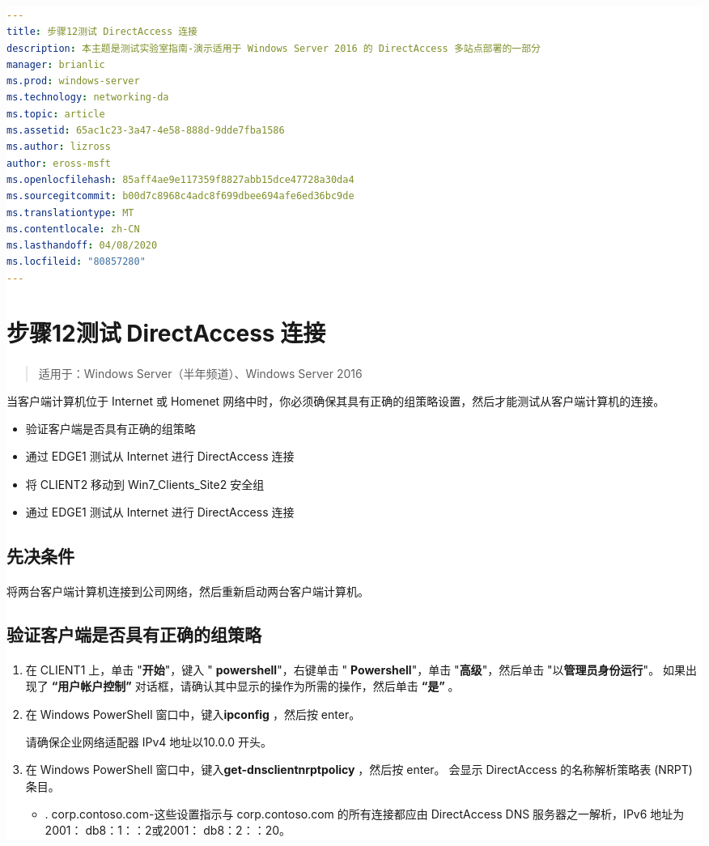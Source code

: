 ```yaml
---
title: 步骤12测试 DirectAccess 连接
description: 本主题是测试实验室指南-演示适用于 Windows Server 2016 的 DirectAccess 多站点部署的一部分
manager: brianlic
ms.prod: windows-server
ms.technology: networking-da
ms.topic: article
ms.assetid: 65ac1c23-3a47-4e58-888d-9dde7fba1586
ms.author: lizross
author: eross-msft
ms.openlocfilehash: 85aff4ae9e117359f8827abb15dce47728a30da4
ms.sourcegitcommit: b00d7c8968c4adc8f699dbee694afe6ed36bc9de
ms.translationtype: MT
ms.contentlocale: zh-CN
ms.lasthandoff: 04/08/2020
ms.locfileid: "80857280"
---
```

# <a name="step-12-test-directaccess-connectivity"></a>步骤12测试 DirectAccess 连接

>适用于：Windows Server（半年频道）、Windows Server 2016

当客户端计算机位于 Internet 或 Homenet 网络中时，你必须确保其具有正确的组策略设置，然后才能测试从客户端计算机的连接。  
  
- 验证客户端是否具有正确的组策略  
  
- 通过 EDGE1 测试从 Internet 进行 DirectAccess 连接  
  
- 将 CLIENT2 移动到 Win7_Clients_Site2 安全组  
  
- 通过 EDGE1 测试从 Internet 进行 DirectAccess 连接  
  
## <a name="prerequisites"></a>先决条件  
将两台客户端计算机连接到公司网络，然后重新启动两台客户端计算机。  
  
## <a name="verify-clients-have-the-correct-group-policy"></a><a name="policy"></a>验证客户端是否具有正确的组策略  
  
1.  在 CLIENT1 上，单击 "**开始**"，键入 " **powershell**"，右键单击 " **Powershell**"，单击 "**高级**"，然后单击 "以**管理员身份运行**"。 如果出现了 **“用户帐户控制”** 对话框，请确认其中显示的操作为所需的操作，然后单击 **“是”** 。  
  
2.  在 Windows PowerShell 窗口中，键入**ipconfig** ，然后按 enter。  
  
    请确保企业网络适配器 IPv4 地址以10.0.0 开头。  
  
3.  在 Windows PowerShell 窗口中，键入**get-dnsclientnrptpolicy** ，然后按 enter。 会显示 DirectAccess 的名称解析策略表 (NRPT) 条目。  
  
    -   . corp.contoso.com-这些设置指示与 corp.contoso.com 的所有连接都应由 DirectAccess DNS 服务器之一解析，IPv6 地址为2001： db8：1：：2或2001： db8：2：：20。  
  